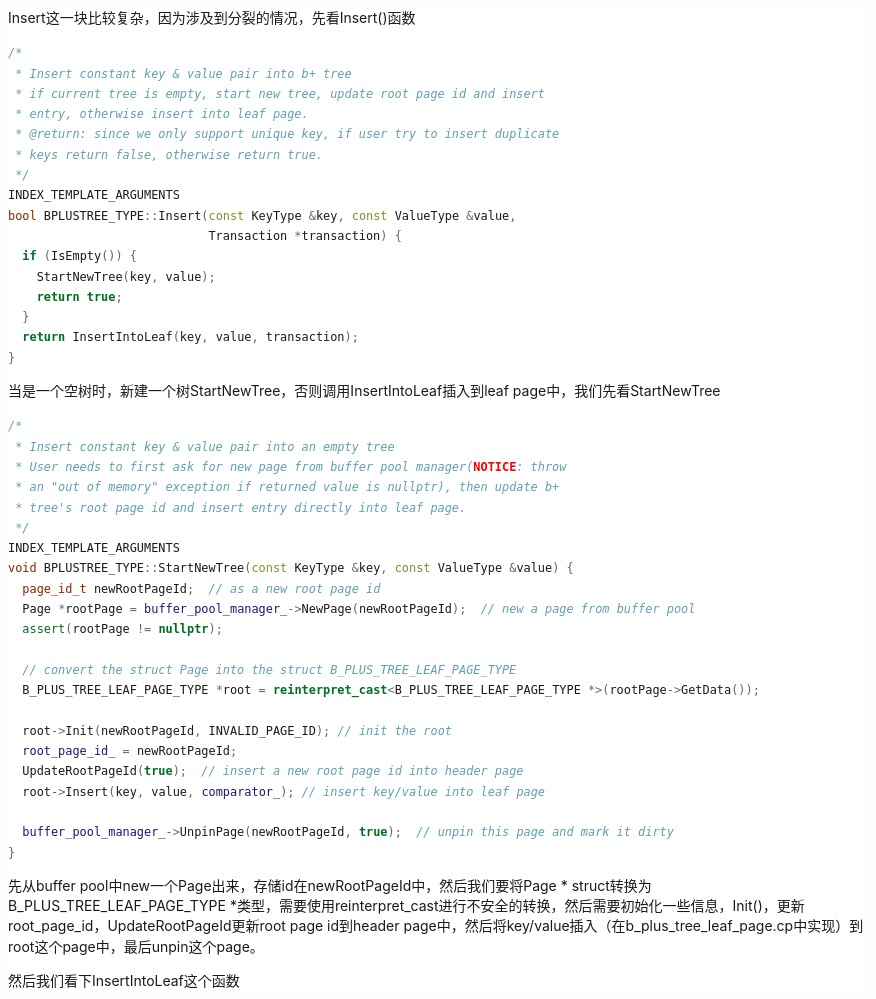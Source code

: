 Insert这一块比较复杂，因为涉及到分裂的情况，先看Insert()函数

```c++
/*
 * Insert constant key & value pair into b+ tree
 * if current tree is empty, start new tree, update root page id and insert
 * entry, otherwise insert into leaf page.
 * @return: since we only support unique key, if user try to insert duplicate
 * keys return false, otherwise return true.
 */
INDEX_TEMPLATE_ARGUMENTS
bool BPLUSTREE_TYPE::Insert(const KeyType &key, const ValueType &value,
                            Transaction *transaction) {
  if (IsEmpty()) {
    StartNewTree(key, value);
    return true;
  }
  return InsertIntoLeaf(key, value, transaction);
}
```

当是一个空树时，新建一个树StartNewTree，否则调用InsertIntoLeaf插入到leaf page中，我们先看StartNewTree

```c++
/*
 * Insert constant key & value pair into an empty tree
 * User needs to first ask for new page from buffer pool manager(NOTICE: throw
 * an "out of memory" exception if returned value is nullptr), then update b+
 * tree's root page id and insert entry directly into leaf page.
 */
INDEX_TEMPLATE_ARGUMENTS
void BPLUSTREE_TYPE::StartNewTree(const KeyType &key, const ValueType &value) {
  page_id_t newRootPageId;  // as a new root page id
  Page *rootPage = buffer_pool_manager_->NewPage(newRootPageId);  // new a page from buffer pool
  assert(rootPage != nullptr);

  // convert the struct Page into the struct B_PLUS_TREE_LEAF_PAGE_TYPE
  B_PLUS_TREE_LEAF_PAGE_TYPE *root = reinterpret_cast<B_PLUS_TREE_LEAF_PAGE_TYPE *>(rootPage->GetData());

  root->Init(newRootPageId, INVALID_PAGE_ID); // init the root
  root_page_id_ = newRootPageId;
  UpdateRootPageId(true);  // insert a new root page id into header page
  root->Insert(key, value, comparator_); // insert key/value into leaf page

  buffer_pool_manager_->UnpinPage(newRootPageId, true);  // unpin this page and mark it dirty
}
```

先从buffer pool中new一个Page出来，存储id在newRootPageId中，然后我们要将Page * struct转换为B_PLUS_TREE_LEAF_PAGE_TYPE *类型，需要使用reinterpret_cast进行不安全的转换，然后需要初始化一些信息，Init()，更新root_page_id，UpdateRootPageId更新root page id到header page中，然后将key/value插入（在b_plus_tree_leaf_page.cp中实现）到root这个page中，最后unpin这个page。

然后我们看下InsertIntoLeaf这个函数
